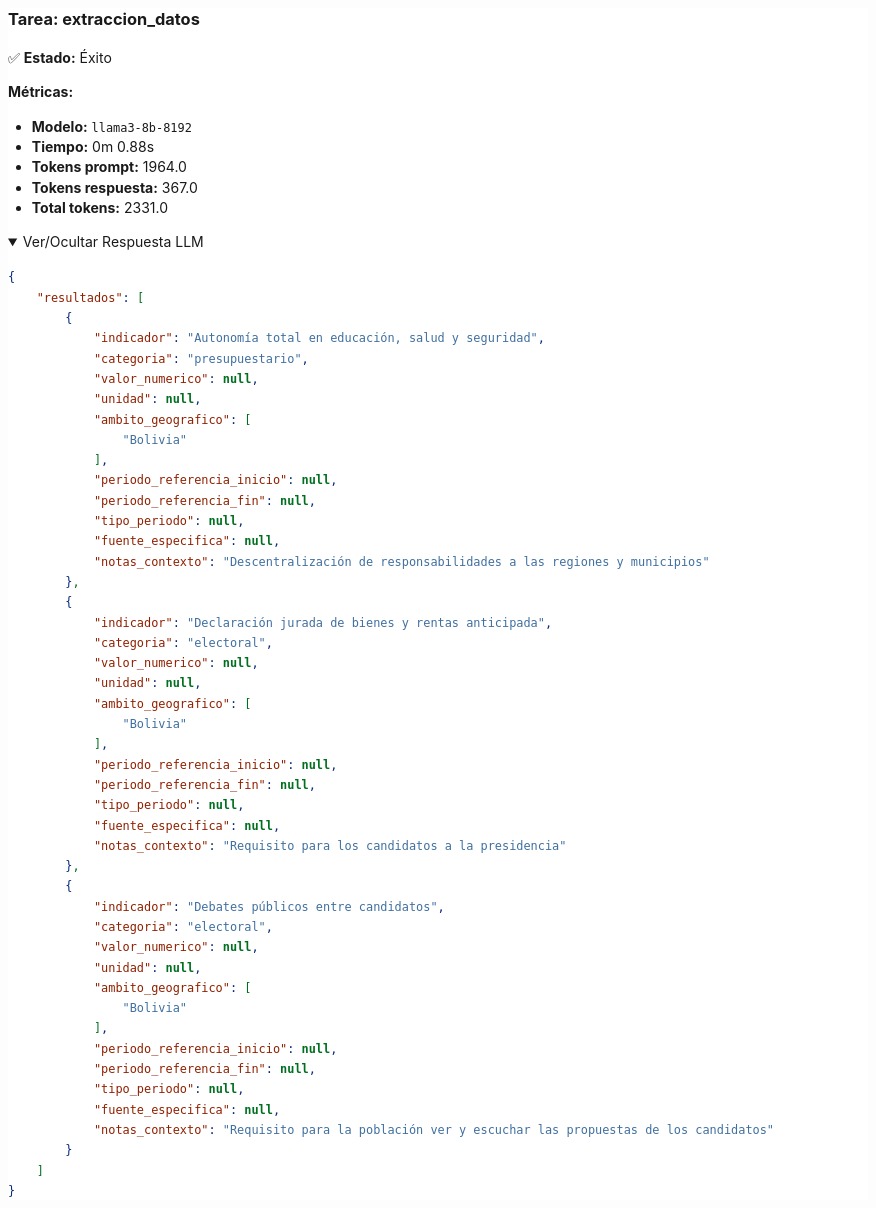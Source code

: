

### Tarea: extraccion_datos

✅ **Estado:** Éxito

**Métricas:**
- **Modelo:** `llama3-8b-8192`
- **Tiempo:** 0m 0.88s
- **Tokens prompt:** 1964.0
- **Tokens respuesta:** 367.0
- **Total tokens:** 2331.0


<details open>
<summary>Ver/Ocultar Respuesta LLM</summary>

```json
{
    "resultados": [
        {
            "indicador": "Autonomía total en educación, salud y seguridad",
            "categoria": "presupuestario",
            "valor_numerico": null,
            "unidad": null,
            "ambito_geografico": [
                "Bolivia"
            ],
            "periodo_referencia_inicio": null,
            "periodo_referencia_fin": null,
            "tipo_periodo": null,
            "fuente_especifica": null,
            "notas_contexto": "Descentralización de responsabilidades a las regiones y municipios"
        },
        {
            "indicador": "Declaración jurada de bienes y rentas anticipada",
            "categoria": "electoral",
            "valor_numerico": null,
            "unidad": null,
            "ambito_geografico": [
                "Bolivia"
            ],
            "periodo_referencia_inicio": null,
            "periodo_referencia_fin": null,
            "tipo_periodo": null,
            "fuente_especifica": null,
            "notas_contexto": "Requisito para los candidatos a la presidencia"
        },
        {
            "indicador": "Debates públicos entre candidatos",
            "categoria": "electoral",
            "valor_numerico": null,
            "unidad": null,
            "ambito_geografico": [
                "Bolivia"
            ],
            "periodo_referencia_inicio": null,
            "periodo_referencia_fin": null,
            "tipo_periodo": null,
            "fuente_especifica": null,
            "notas_contexto": "Requisito para la población ver y escuchar las propuestas de los candidatos"
        }
    ]
}
```